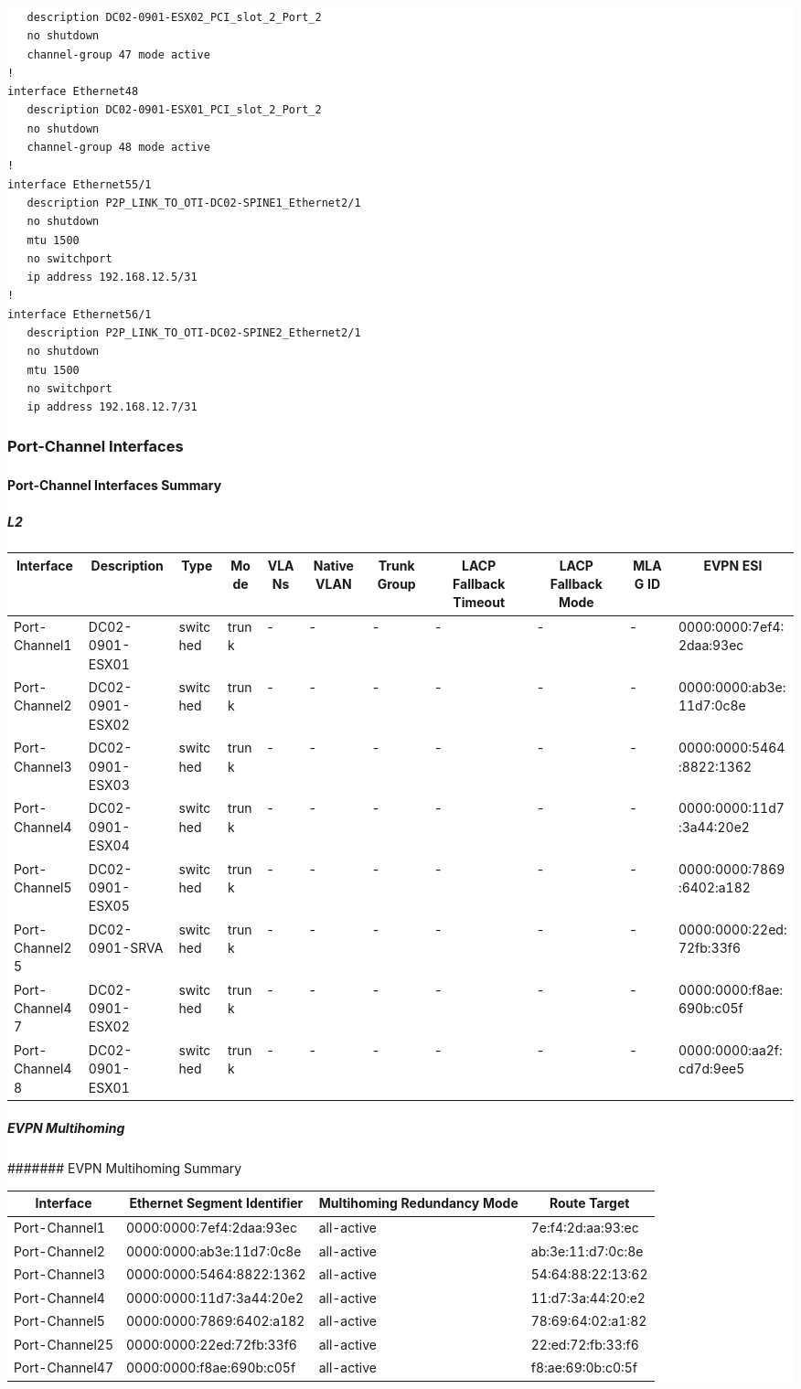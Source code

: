 ```eos
   description DC02-0901-ESX02_PCI_slot_2_Port_2
   no shutdown
   channel-group 47 mode active
!
interface Ethernet48
   description DC02-0901-ESX01_PCI_slot_2_Port_2
   no shutdown
   channel-group 48 mode active
!
interface Ethernet55/1
   description P2P_LINK_TO_OTI-DC02-SPINE1_Ethernet2/1
   no shutdown
   mtu 1500
   no switchport
   ip address 192.168.12.5/31
!
interface Ethernet56/1
   description P2P_LINK_TO_OTI-DC02-SPINE2_Ethernet2/1
   no shutdown
   mtu 1500
   no switchport
   ip address 192.168.12.7/31
```

### Port-Channel Interfaces

#### Port-Channel Interfaces Summary

##### L2

| Interface | Description | Type | Mode | VLANs | Native VLAN | Trunk Group | LACP Fallback Timeout | LACP Fallback Mode | MLAG ID | EVPN ESI |
| --------- | ----------- | ---- | ---- | ----- | ----------- | ------------| --------------------- | ------------------ | ------- | -------- |
| Port-Channel1 | DC02-0901-ESX01 | switched | trunk | - | - | - | - | - | - | 0000:0000:7ef4:2daa:93ec |
| Port-Channel2 | DC02-0901-ESX02 | switched | trunk | - | - | - | - | - | - | 0000:0000:ab3e:11d7:0c8e |
| Port-Channel3 | DC02-0901-ESX03 | switched | trunk | - | - | - | - | - | - | 0000:0000:5464:8822:1362 |
| Port-Channel4 | DC02-0901-ESX04 | switched | trunk | - | - | - | - | - | - | 0000:0000:11d7:3a44:20e2 |
| Port-Channel5 | DC02-0901-ESX05 | switched | trunk | - | - | - | - | - | - | 0000:0000:7869:6402:a182 |
| Port-Channel25 | DC02-0901-SRVA | switched | trunk | - | - | - | - | - | - | 0000:0000:22ed:72fb:33f6 |
| Port-Channel47 | DC02-0901-ESX02 | switched | trunk | - | - | - | - | - | - | 0000:0000:f8ae:690b:c05f |
| Port-Channel48 | DC02-0901-ESX01 | switched | trunk | - | - | - | - | - | - | 0000:0000:aa2f:cd7d:9ee5 |

##### EVPN Multihoming

####### EVPN Multihoming Summary

| Interface | Ethernet Segment Identifier | Multihoming Redundancy Mode | Route Target |
| --------- | --------------------------- | --------------------------- | ------------ |
| Port-Channel1 | 0000:0000:7ef4:2daa:93ec | all-active | 7e:f4:2d:aa:93:ec |
| Port-Channel2 | 0000:0000:ab3e:11d7:0c8e | all-active | ab:3e:11:d7:0c:8e |
| Port-Channel3 | 0000:0000:5464:8822:1362 | all-active | 54:64:88:22:13:62 |
| Port-Channel4 | 0000:0000:11d7:3a44:20e2 | all-active | 11:d7:3a:44:20:e2 |
| Port-Channel5 | 0000:0000:7869:6402:a182 | all-active | 78:69:64:02:a1:82 |
| Port-Channel25 | 0000:0000:22ed:72fb:33f6 | all-active | 22:ed:72:fb:33:f6 |
| Port-Channel47 | 0000:0000:f8ae:690b:c05f | all-active | f8:ae:69:0b:c0:5f |
